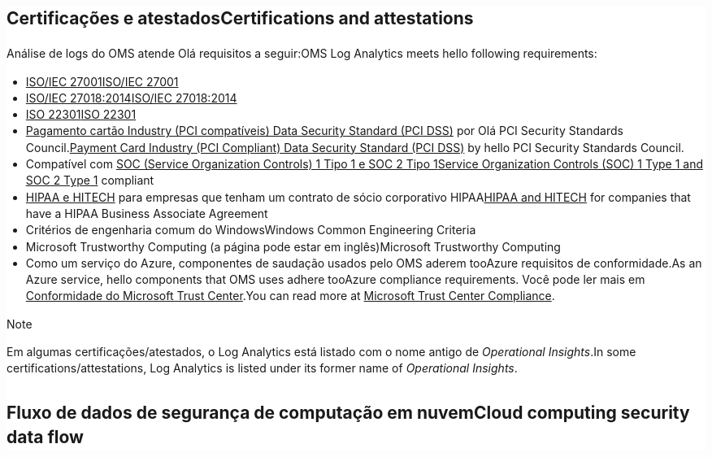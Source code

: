 ## <a name="certifications-and-attestations"></a><span data-ttu-id="4ef63-212">Certificações e atestados</span><span class="sxs-lookup"><span data-stu-id="4ef63-212">Certifications and attestations</span></span>
<span data-ttu-id="4ef63-213">Análise de logs do OMS atende Olá requisitos a seguir:</span><span class="sxs-lookup"><span data-stu-id="4ef63-213">OMS Log Analytics meets hello following requirements:</span></span>

* [<span data-ttu-id="4ef63-214">ISO/IEC 27001</span><span class="sxs-lookup"><span data-stu-id="4ef63-214">ISO/IEC 27001</span></span>](http://www.iso.org/iso/home/standards/management-standards/iso27001.htm)
* [<span data-ttu-id="4ef63-215">ISO/IEC 27018:2014</span><span class="sxs-lookup"><span data-stu-id="4ef63-215">ISO/IEC 27018:2014</span></span>](http://www.iso.org/iso/home/store/catalogue_tc/catalogue_detail.htm?csnumber=61498)
* [<span data-ttu-id="4ef63-216">ISO 22301</span><span class="sxs-lookup"><span data-stu-id="4ef63-216">ISO 22301</span></span>](https://azure.microsoft.com/en-us/blog/iso22301/)
* <span data-ttu-id="4ef63-217">[Pagamento cartão Industry (PCI compatíveis) Data Security Standard (PCI DSS)](https://www.microsoft.com/en-us/TrustCenter/Compliance/PCI) por Olá PCI Security Standards Council.</span><span class="sxs-lookup"><span data-stu-id="4ef63-217">[Payment Card Industry (PCI Compliant) Data Security Standard (PCI DSS)](https://www.microsoft.com/en-us/TrustCenter/Compliance/PCI) by hello PCI Security Standards Council.</span></span>
* <span data-ttu-id="4ef63-218">Compatível com [SOC (Service Organization Controls) 1 Tipo 1 e SOC 2 Tipo 1](https://www.microsoft.com/en-us/TrustCenter/Compliance/SOC1-and-2)</span><span class="sxs-lookup"><span data-stu-id="4ef63-218">[Service Organization Controls (SOC) 1 Type 1 and SOC 2 Type 1](https://www.microsoft.com/en-us/TrustCenter/Compliance/SOC1-and-2) compliant</span></span>
* <span data-ttu-id="4ef63-219">[HIPAA e HITECH](https://www.microsoft.com/en-us/TrustCenter/Compliance/HIPAA) para empresas que tenham um contrato de sócio corporativo HIPAA</span><span class="sxs-lookup"><span data-stu-id="4ef63-219">[HIPAA and HITECH](https://www.microsoft.com/en-us/TrustCenter/Compliance/HIPAA) for companies that have a HIPAA Business Associate Agreement</span></span>
* <span data-ttu-id="4ef63-220">Critérios de engenharia comum do Windows</span><span class="sxs-lookup"><span data-stu-id="4ef63-220">Windows Common Engineering Criteria</span></span>
* <span data-ttu-id="4ef63-221">Microsoft Trustworthy Computing (a página pode estar em inglês)</span><span class="sxs-lookup"><span data-stu-id="4ef63-221">Microsoft Trustworthy Computing</span></span>
* <span data-ttu-id="4ef63-222">Como um serviço do Azure, componentes de saudação usados pelo OMS aderem tooAzure requisitos de conformidade.</span><span class="sxs-lookup"><span data-stu-id="4ef63-222">As an Azure service, hello components that OMS uses adhere tooAzure compliance requirements.</span></span> <span data-ttu-id="4ef63-223">Você pode ler mais em [Conformidade do Microsoft Trust Center](https://www.microsoft.com/en-us/TrustCenter/Compliance/default.aspx).</span><span class="sxs-lookup"><span data-stu-id="4ef63-223">You can read more at [Microsoft Trust Center Compliance](https://www.microsoft.com/en-us/TrustCenter/Compliance/default.aspx).</span></span>

> [!NOTE]
> <span data-ttu-id="4ef63-224">Em algumas certificações/atestados, o Log Analytics está listado com o nome antigo de *Operational Insights*.</span><span class="sxs-lookup"><span data-stu-id="4ef63-224">In some certifications/attestations, Log Analytics is listed under its former name of *Operational Insights*.</span></span>
>
>


## <a name="cloud-computing-security-data-flow"></a><span data-ttu-id="4ef63-225">Fluxo de dados de segurança de computação em nuvem</span><span class="sxs-lookup"><span data-stu-id="4ef63-225">Cloud computing security data flow</span></span>